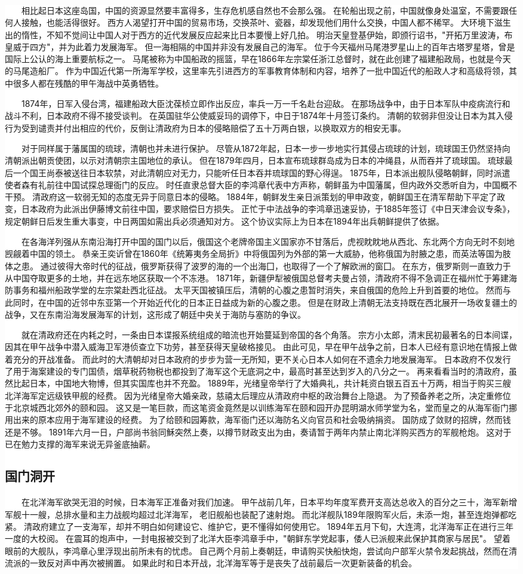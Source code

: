 &emsp;&emsp;相比起日本这座岛国，中国的资源显然要丰富得多，生存危机感自然也不会那么强。
在轮船出现之前，中国就像身处温室，不需要跟任何人接触，也能活得很好。
西方人渴望打开中国的贸易市场，交换茶叶、瓷器，却发现他们用什么交换，中国人都不稀罕。
大环境下滋生出的惰性，不知不觉间让中国人对于西方的近代发展反应起来比日本要慢上好几拍。
明治天皇登基伊始，即颁行诏书，"开拓万里波涛，布皇威于四方"，并为此着力发展海军。
但一海相隔的中国并非没有发展自己的海军。
位于今天福州马尾港罗星山上的百年古塔罗星塔，曾是国际上公认的海上重要航标之一。
马尾被称为中国船政的摇篮，早在1866年左宗棠任浙江总督时，就在此创建了福建船政局，也就是今天的马尾造船厂。
作为中国近代第一所海军学校，这里率先引进西方的军事教育体制和内容，培养了一批中国近代的船政人才和高级将领，其中很多人都在残酷的甲午海战中英勇牺牲。

&emsp;&emsp;1874年，日军入侵台湾，福建船政大臣沈葆桢立即作出反应，率兵一万一千名赴台迎敌。
在那场战争中，由于日本军队中疫病流行和战斗不利，日本政府不得不接受谈判。
在英国驻华公使威妥玛的调停下，中日于1874年十月签订条约。
清朝的软弱非但没让日本为其入侵行为受到谴责并付出相应的代价，反倒让清政府为日本的侵略赔偿了五十万两白银，以换取双方的相安无事。

&emsp;&emsp;对于同样属于藩属国的琉球，清朝也并未进行保护。
尽管从1872年起，日本一步一步地实行其侵占琉球的计划，琉球国王仍然坚持向清朝派出朝贡使团，以示对清朝宗主国地位的承认。
但在1879年四月，日本宣布琉球群岛成为日本的冲绳县，从而吞并了琉球国。
琉球最后一个国王尚泰被送往日本软禁，对此清朝应对无力，只能听任日本吞并琉球国的野心得逞。
1875年，日本派出舰队侵略朝鲜，同时派遣使者森有礼前往中国试探总理衙门的反应。
时任直隶总督大臣的李鸿章代表中方声称，朝鲜虽为中国藩属，但内政外交悉听自为，中国概不干预。
清政府这一软弱无知的态度无异于同意日本的侵略。
1884年，朝鲜发生亲日派策划的甲申政变，朝鲜国王在清军帮助下平定了政变，日本政府为此派出伊藤博文前往中国，要求赔偿日方损失。
正忙于中法战争的李鸿章迅速妥协，于1885年签订《中日天津会议专条》，规定朝鲜日后发生重大事变，中日两国如需出兵必须通知对方。
这个协议实际上为日本在1894年出兵朝鲜提供了依据。

&emsp;&emsp;在各海洋列强从东南沿海打开中国的国门以后，俄国这个老牌帝国主义国家亦不甘落后，虎视眈眈地从西北、东北两个方向无时不刻地觊觎着中国的领土。
恭亲王奕䜣曾在1860年《统筹夷务全局折》中将俄国列为外部的第一大威胁，他称俄国为肘腋之患，而英法等国为肢体之患。
通过彼得大帝时代的征战，俄罗斯获得了波罗的海的一个出海囗，也取得了一个了解欧洲的窗囗。
在东方，俄罗斯则一直致力于从中国夺取更多的土地，并在远东地区获取一个不冻港。
1871年，新疆伊犁被俄国总督考夫曼占领，清政府不得不急调正在福州忙于筹建海防事务和福州船政学堂的左宗棠赴西北征战。
太平天国被镇压后，清朝的心腹之患暂时消失，来自俄国的危险上升到首要的地位。
然而与此同时，在中国的近邻中东亚第一个开始近代化的日本正日益成为新的心腹之患。
但是在财政上清朝无法支持既在西北展开一场收复疆土的战争，又在东南沿海发展海军的计划，这形成了朝廷中央关于海防与塞防的争议。

&emsp;&emsp;就在清政府还在内耗之时，一条由日本谍报系统组成的暗流也开始蔓延到帝国的各个角落。
宗方小太郎，清末民初最著名的日本间谍，因其在甲午战争中潜入威海卫军港侦查立下功劳，甚至获得天皇破格接见。
由此可见，早在甲午战争之前，日本人已经有意识地在情报上做着充分的开战准备。
而此时的大清朝却对日本政府的步步为营一无所知，更不关心日本人如何在不遗余力地发展海军。
日本政府不仅发行了用于海案建设的专门国债，烟草税药物税也都投到了海军这个无底洞之中，最高时甚至达到岁入的八分之一。
再来看看当时的清政府，虽然比起日本，中国地大物博，但其实国库也并不充盈。
1889年，光绪皇帝举行了大婚典礼，共计耗资白银五百五十万两，相当于购买三艘北洋海军定远级铁甲舰的经费。
因为光绪皇帝大婚亲政，慈禧太后理应从清政府中枢的政治舞台上隐退。
为了预备养老之所，决定重修位于北京城西北郊外的颐和园。
这又是一笔巨款，而这笔资金竟然是以训练海军在颐和园开办昆明湖水师学堂为名，堂而皇之的从海军衙门挪用出来的原本应用于海军建设的经费。
为了给颐和园筹款，海军衙门还以海防名义向官员和社会吸纳捐资。
国防成了敛财的招牌，然而钱还是不够。
1891年六月一日，户部尚书翁同穌突然上奏，以撙节财政支出为由，奏请暂于两年内禁止南北洋购买西方的军舰枪炮。
这对于已在勉力支撑的海军来说无异釜底抽薪。

## 国门洞开

&emsp;&emsp;在北洋海军欲哭无泪的时候，日本海军正准备对我们加速。
甲午战前几年，日本平均年度军费开支高达总收入的百分之三十，海军新增军舰十一艘，总排水量和主力战舰均超过北洋海军，
老旧舰船也装配了速射炮。
而北洋舰队189年限购军火后，未添一炮，甚至连炮弹都吃紧。
清政府建立了一支海军，却并不明白如何建设它、维护它，更不懂得如何使用它。
1894年五月下旬，大连湾，北洋海军正在进行三年一度的大校阅。
在震耳的炮声中，一封电报被交到了北洋大臣李鸿章手中，"朝鲜东学党起事，倭人已派舰来此保护其商家与居民"。
望着眼前的大舰队，李鸿章心里浮现出前所未有的忧虑。
自己两个月前上奏朝廷，申请购买快船快炮，尝试向户部军火禁令发起挑战，然而在清流派的一致反对声中再次被搁置。
如果此时和日本开战，北洋海军等于是丧失了战前最后一次更新装备的机会。
